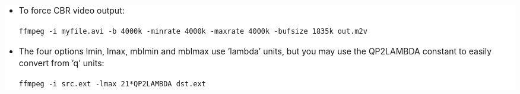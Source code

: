 - To force CBR video output:

	```
	ffmpeg -i myfile.avi -b 4000k -minrate 4000k -maxrate 4000k -bufsize 1835k out.m2v
	```

- The four options lmin, lmax, mblmin and mblmax use ’lambda’ units, but you may use the QP2LAMBDA constant to easily convert from ’q’ units:

	```
	ffmpeg -i src.ext -lmax 21*QP2LAMBDA dst.ext
	```

